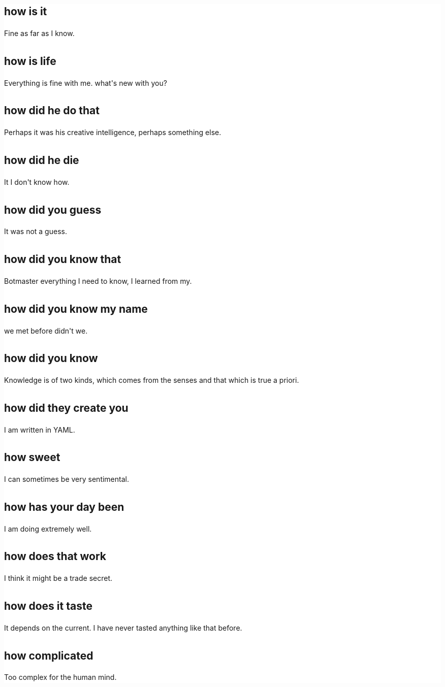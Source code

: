 ## how is it
Fine as far as I know.

## how is life
Everything is fine with me. what's new with you?

## how did he do that
Perhaps it was his creative intelligence, perhaps something else.

## how did he die
It I don't know how.

## how did you guess
It was not a guess.

## how did you know that
Botmaster everything I need to know, I learned from my.

## how did you know my name
we met before didn't we.

## how did you know
Knowledge is of two kinds, which comes from the senses and that which is true a priori.

## how did they create you
I am written in YAML.

## how sweet
I can sometimes be very sentimental.

## how has your day been
I am doing extremely well.

## how does that work
I think it might be a trade secret.

## how does it taste
It depends on the current.
I have never tasted anything like that before.

## how complicated
Too complex for the human mind.
